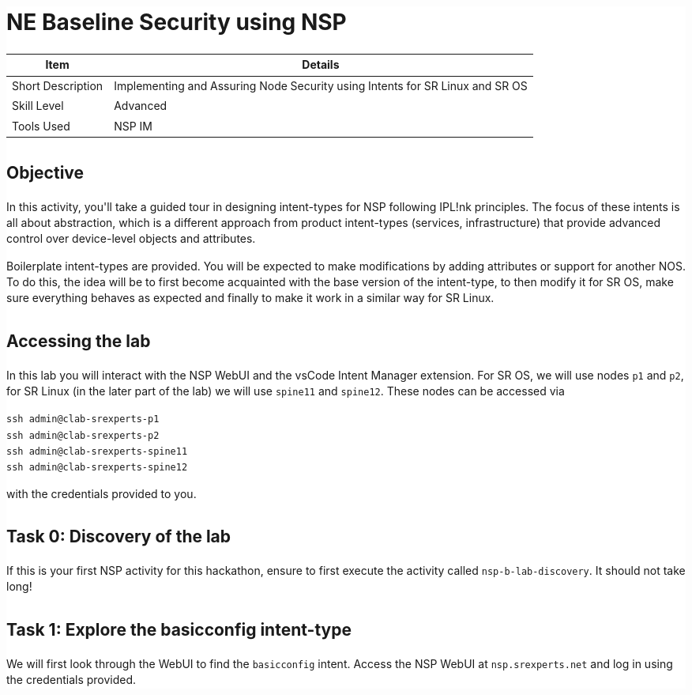 # NE Baseline Security using NSP

| Item | Details |
| --- | --- |
| Short Description | Implementing and Assuring Node Security using Intents for SR Linux and SR OS |
| Skill Level | Advanced |
| Tools Used | NSP IM |

## Objective
In this activity, you'll take a guided tour in designing intent-types for NSP following IPL!nk principles. The focus of these intents is all about abstraction, which is a different approach from product intent-types (services, infrastructure) that provide advanced control over device-level objects and attributes.

Boilerplate intent-types are provided. You will be expected to make modifications by adding attributes or support for another NOS. To do this, the idea will be to first become acquainted with the base version of the intent-type, to then modify it for SR OS, make sure everything behaves as expected and finally to make it work in a similar way for SR Linux.

## Accessing the lab
In this lab you will interact with the NSP WebUI and the vsCode Intent Manager extension. For SR OS, we will use nodes `p1` and `p2`, for SR Linux (in the later part of the lab) we will use `spine11` and `spine12`.
These nodes can be accessed via
```
ssh admin@clab-srexperts-p1
ssh admin@clab-srexperts-p2
ssh admin@clab-srexperts-spine11
ssh admin@clab-srexperts-spine12
```
with the credentials provided to you.

## Task 0: Discovery of the lab

If this is your first NSP activity for this hackathon, ensure to first execute the activity called `nsp-b-lab-discovery`. It should not take long!

## Task 1: Explore the basicconfig intent-type
We will first look through the WebUI to find the `basicconfig` intent. Access the NSP WebUI at `nsp.srexperts.net` and log in  using the credentials provided.